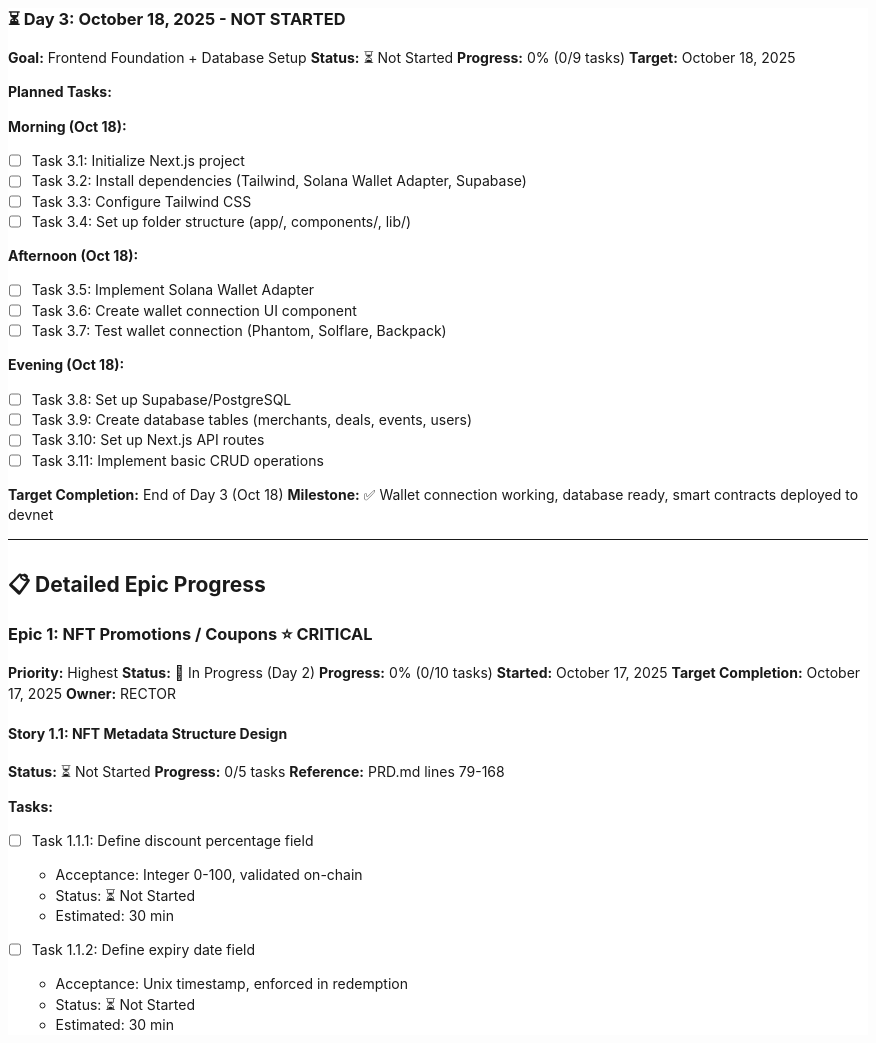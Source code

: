 ### ⏳ Day 3: October 18, 2025 - NOT STARTED

**Goal:** Frontend Foundation + Database Setup
**Status:** ⏳ Not Started
**Progress:** 0% (0/9 tasks)
**Target:** October 18, 2025

**Planned Tasks:**

**Morning (Oct 18):**
- [ ] Task 3.1: Initialize Next.js project
- [ ] Task 3.2: Install dependencies (Tailwind, Solana Wallet Adapter, Supabase)
- [ ] Task 3.3: Configure Tailwind CSS
- [ ] Task 3.4: Set up folder structure (app/, components/, lib/)

**Afternoon (Oct 18):**
- [ ] Task 3.5: Implement Solana Wallet Adapter
- [ ] Task 3.6: Create wallet connection UI component
- [ ] Task 3.7: Test wallet connection (Phantom, Solflare, Backpack)

**Evening (Oct 18):**
- [ ] Task 3.8: Set up Supabase/PostgreSQL
- [ ] Task 3.9: Create database tables (merchants, deals, events, users)
- [ ] Task 3.10: Set up Next.js API routes
- [ ] Task 3.11: Implement basic CRUD operations

**Target Completion:** End of Day 3 (Oct 18)
**Milestone:** ✅ Wallet connection working, database ready, smart contracts deployed to devnet

---

## 📋 Detailed Epic Progress

### Epic 1: NFT Promotions / Coupons ⭐ CRITICAL

**Priority:** Highest
**Status:** 🔵 In Progress (Day 2)
**Progress:** 0% (0/10 tasks)
**Started:** October 17, 2025
**Target Completion:** October 17, 2025
**Owner:** RECTOR

#### Story 1.1: NFT Metadata Structure Design
**Status:** ⏳ Not Started
**Progress:** 0/5 tasks
**Reference:** PRD.md lines 79-168

**Tasks:**
- [ ] Task 1.1.1: Define discount percentage field
  - Acceptance: Integer 0-100, validated on-chain
  - Status: ⏳ Not Started
  - Estimated: 30 min

- [ ] Task 1.1.2: Define expiry date field
  - Acceptance: Unix timestamp, enforced in redemption
  - Status: ⏳ Not Started
  - Estimated: 30 min
